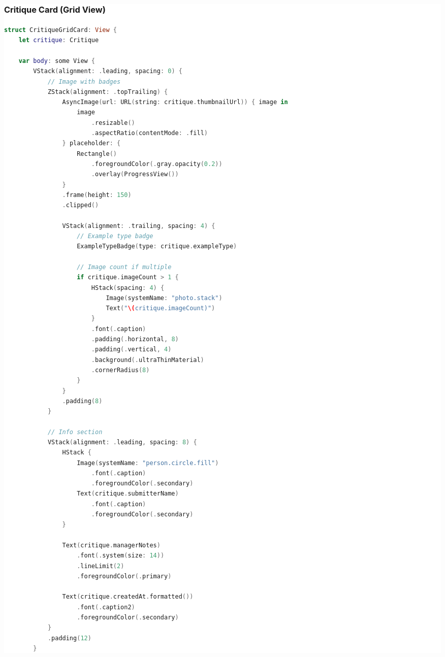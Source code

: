 ### Critique Card (Grid View)
```swift
struct CritiqueGridCard: View {
    let critique: Critique
    
    var body: some View {
        VStack(alignment: .leading, spacing: 0) {
            // Image with badges
            ZStack(alignment: .topTrailing) {
                AsyncImage(url: URL(string: critique.thumbnailUrl)) { image in
                    image
                        .resizable()
                        .aspectRatio(contentMode: .fill)
                } placeholder: {
                    Rectangle()
                        .foregroundColor(.gray.opacity(0.2))
                        .overlay(ProgressView())
                }
                .frame(height: 150)
                .clipped()
                
                VStack(alignment: .trailing, spacing: 4) {
                    // Example type badge
                    ExampleTypeBadge(type: critique.exampleType)
                    
                    // Image count if multiple
                    if critique.imageCount > 1 {
                        HStack(spacing: 4) {
                            Image(systemName: "photo.stack")
                            Text("\(critique.imageCount)")
                        }
                        .font(.caption)
                        .padding(.horizontal, 8)
                        .padding(.vertical, 4)
                        .background(.ultraThinMaterial)
                        .cornerRadius(8)
                    }
                }
                .padding(8)
            }
            
            // Info section
            VStack(alignment: .leading, spacing: 8) {
                HStack {
                    Image(systemName: "person.circle.fill")
                        .font(.caption)
                        .foregroundColor(.secondary)
                    Text(critique.submitterName)
                        .font(.caption)
                        .foregroundColor(.secondary)
                }
                
                Text(critique.managerNotes)
                    .font(.system(size: 14))
                    .lineLimit(2)
                    .foregroundColor(.primary)
                
                Text(critique.createdAt.formatted())
                    .font(.caption2)
                    .foregroundColor(.secondary)
            }
            .padding(12)
        }
```